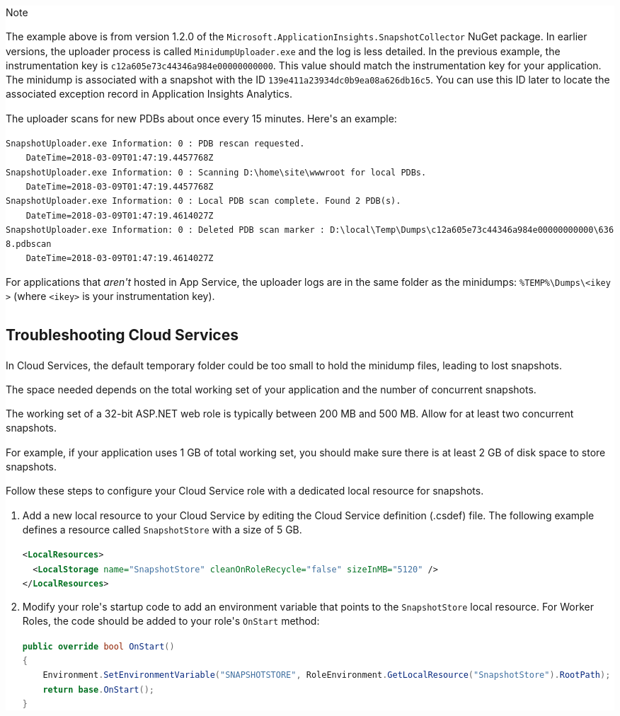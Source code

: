 > [!NOTE]
> The example above is from version 1.2.0 of the `Microsoft.ApplicationInsights.SnapshotCollector` NuGet package. In earlier versions, the uploader process is called `MinidumpUploader.exe` and the log is less detailed.
In the previous example, the instrumentation key is `c12a605e73c44346a984e00000000000`. This value should match the instrumentation key for your application.
The minidump is associated with a snapshot with the ID `139e411a23934dc0b9ea08a626db16c5`. You can use this ID later to locate the associated exception record in Application Insights Analytics.

The uploader scans for new PDBs about once every 15 minutes. Here's an example:

```
SnapshotUploader.exe Information: 0 : PDB rescan requested.
    DateTime=2018-03-09T01:47:19.4457768Z
SnapshotUploader.exe Information: 0 : Scanning D:\home\site\wwwroot for local PDBs.
    DateTime=2018-03-09T01:47:19.4457768Z
SnapshotUploader.exe Information: 0 : Local PDB scan complete. Found 2 PDB(s).
    DateTime=2018-03-09T01:47:19.4614027Z
SnapshotUploader.exe Information: 0 : Deleted PDB scan marker : D:\local\Temp\Dumps\c12a605e73c44346a984e00000000000\6368.pdbscan
    DateTime=2018-03-09T01:47:19.4614027Z
```

For applications that *aren't* hosted in App Service, the uploader logs are in the same folder as the minidumps: `%TEMP%\Dumps\<ikey>` (where `<ikey>` is your instrumentation key).

## Troubleshooting Cloud Services

In Cloud Services, the default temporary folder could be too small to hold the minidump files, leading to lost snapshots.

The space needed depends on the total working set of your application and the number of concurrent snapshots.

The working set of a 32-bit ASP.NET web role is typically between 200 MB and 500 MB. Allow for at least two concurrent snapshots.

For example, if your application uses 1 GB of total working set, you should make sure there is at least 2 GB of disk space to store snapshots.

Follow these steps to configure your Cloud Service role with a dedicated local resource for snapshots.

1. Add a new local resource to your Cloud Service by editing the Cloud Service definition (.csdef) file. The following example defines a resource called `SnapshotStore` with a size of 5 GB.

   ```xml
   <LocalResources>
     <LocalStorage name="SnapshotStore" cleanOnRoleRecycle="false" sizeInMB="5120" />
   </LocalResources>
   ```

1. Modify your role's startup code to add an environment variable that points to the `SnapshotStore` local resource. For Worker Roles, the code should be added to your role's `OnStart` method:

   ```csharp
   public override bool OnStart()
   {
       Environment.SetEnvironmentVariable("SNAPSHOTSTORE", RoleEnvironment.GetLocalResource("SnapshotStore").RootPath);
       return base.OnStart();
   }
   ```
